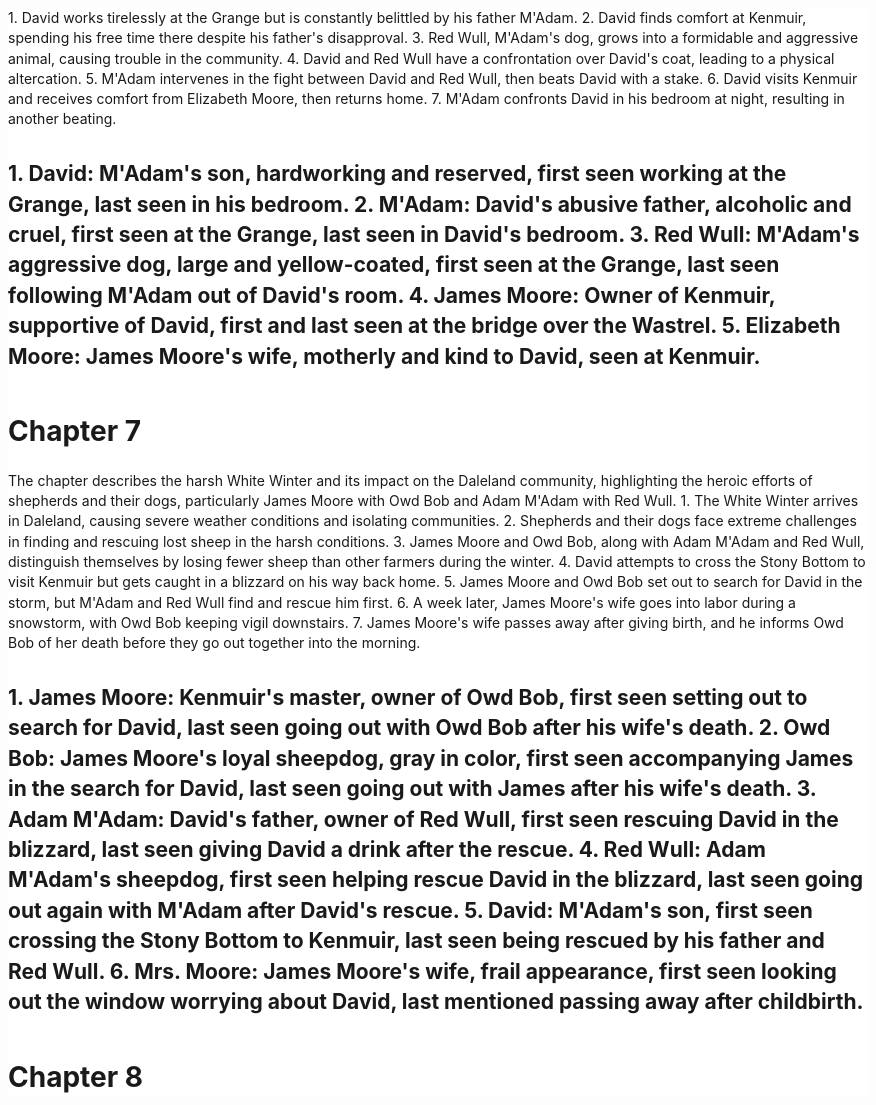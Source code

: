 <events>
1. David works tirelessly at the Grange but is constantly belittled by his father M'Adam.
2. David finds comfort at Kenmuir, spending his free time there despite his father's disapproval.
3. Red Wull, M'Adam's dog, grows into a formidable and aggressive animal, causing trouble in the community.
4. David and Red Wull have a confrontation over David's coat, leading to a physical altercation.
5. M'Adam intervenes in the fight between David and Red Wull, then beats David with a stake.
6. David visits Kenmuir and receives comfort from Elizabeth Moore, then returns home.
7. M'Adam confronts David in his bedroom at night, resulting in another beating.
</events>

<characters>1. David: M'Adam's son, hardworking and reserved, first seen working at the Grange, last seen in his bedroom.
2. M'Adam: David's abusive father, alcoholic and cruel, first seen at the Grange, last seen in David's bedroom.
3. Red Wull: M'Adam's aggressive dog, large and yellow-coated, first seen at the Grange, last seen following M'Adam out of David's room.
4. James Moore: Owner of Kenmuir, supportive of David, first and last seen at the bridge over the Wastrel.
5. Elizabeth Moore: James Moore's wife, motherly and kind to David, seen at Kenmuir.</characters>
----------------
# Chapter 7
<synopsis>
The chapter describes the harsh White Winter and its impact on the Daleland community, highlighting the heroic efforts of shepherds and their dogs, particularly James Moore with Owd Bob and Adam M'Adam with Red Wull.
</synopsis>

<events>
1. The White Winter arrives in Daleland, causing severe weather conditions and isolating communities.
2. Shepherds and their dogs face extreme challenges in finding and rescuing lost sheep in the harsh conditions.
3. James Moore and Owd Bob, along with Adam M'Adam and Red Wull, distinguish themselves by losing fewer sheep than other farmers during the winter.
4. David attempts to cross the Stony Bottom to visit Kenmuir but gets caught in a blizzard on his way back home.
5. James Moore and Owd Bob set out to search for David in the storm, but M'Adam and Red Wull find and rescue him first.
6. A week later, James Moore's wife goes into labor during a snowstorm, with Owd Bob keeping vigil downstairs.
7. James Moore's wife passes away after giving birth, and he informs Owd Bob of her death before they go out together into the morning.
</events>

<characters>1. James Moore: Kenmuir's master, owner of Owd Bob, first seen setting out to search for David, last seen going out with Owd Bob after his wife's death.
2. Owd Bob: James Moore's loyal sheepdog, gray in color, first seen accompanying James in the search for David, last seen going out with James after his wife's death.
3. Adam M'Adam: David's father, owner of Red Wull, first seen rescuing David in the blizzard, last seen giving David a drink after the rescue.
4. Red Wull: Adam M'Adam's sheepdog, first seen helping rescue David in the blizzard, last seen going out again with M'Adam after David's rescue.
5. David: M'Adam's son, first seen crossing the Stony Bottom to Kenmuir, last seen being rescued by his father and Red Wull.
6. Mrs. Moore: James Moore's wife, frail appearance, first seen looking out the window worrying about David, last mentioned passing away after childbirth.</characters>
----------------
# Chapter 8
<synopsis>